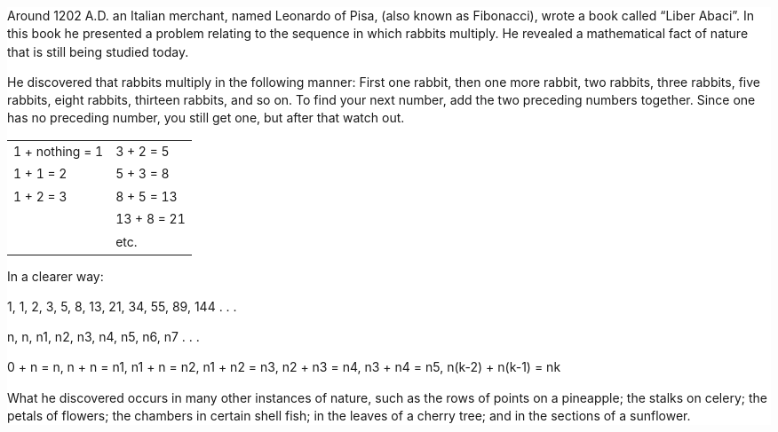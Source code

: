 Around 1202 A.D. an Italian merchant, named Leonardo of Pisa, (also known as Fibonacci), wrote a book called “Liber Abaci”. In this book he presented a problem relating to the sequence in which rabbits multiply. He revealed a mathematical fact of nature that is still being studied today.
</p>
<p>
He discovered that rabbits multiply in the following manner: First one rabbit, then one more rabbit, two rabbits, three rabbits, five rabbits, eight rabbits, thirteen rabbits, and so on. To find your next number, add the two preceding numbers together. Since one has no preceding number, you still get one, but after that watch out.
</p>
<table border="0">
<tr>
<td>
1 + nothing = 1
</td>
<td>
3 + 2 = 5
</td>
</tr>
<tr>
<td>
1 + 1 = 2
</td>
<td>
5 + 3 = 8
</td>
</tr>
<tr>
<td>
1 + 2 = 3
</td>
<td>
8 + 5 = 13
</td>
</tr>
<tr>
<td>
</td>
<td>
13 + 8 = 21
</td>
</tr>
<tr>
<td>
</td>
<td>
etc.
</td>
</tr>
</table>
In a clearer way:
<p>
1, 1, 2, 3, 5, 8, 13, 21, 34, 55, 89, 144 . . .
</p>
<p>
n, n, n1, n2, n3, n4, n5, n6, n7 . . .
</p>
<p>
0 + n = n, n + n = n1, n1 + n = n2, n1 + n2 = n3, n2 + n3 = n4, n3 + n4 = n5, n(k-2) + n(k-1) = nk
</p>
<p>
What he discovered occurs in many other instances of nature, such as the rows of points on a pineapple; the stalks on celery; the petals of flowers; the chambers in certain shell fish; in the leaves of a cherry tree; and in the sections of a sunflower.